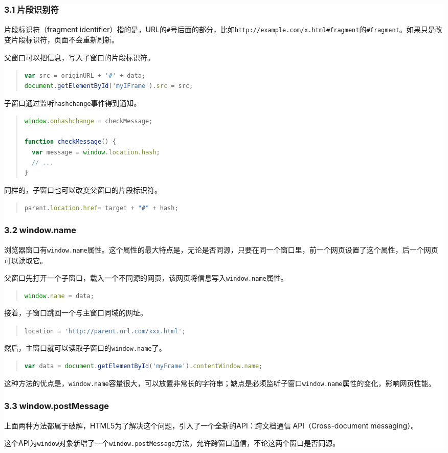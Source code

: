 ### 3.1 片段识别符

片段标识符（fragment identifier）指的是，URL的`#`号后面的部分，比如`http://example.com/x.html#fragment`的`#fragment`。如果只是改变片段标识符，页面不会重新刷新。

父窗口可以把信息，写入子窗口的片段标识符。

> ```javascript
> var src = originURL + '#' + data;
> document.getElementById('myIFrame').src = src;
> ```

子窗口通过监听`hashchange`事件得到通知。

> ```javascript
> window.onhashchange = checkMessage;
> 
> function checkMessage() {
>   var message = window.location.hash;
>   // ...
> }
> ```

同样的，子窗口也可以改变父窗口的片段标识符。

> ```javascript
> parent.location.href= target + "#" + hash;
> ```

### 3.2 window.name

浏览器窗口有`window.name`属性。这个属性的最大特点是，无论是否同源，只要在同一个窗口里，前一个网页设置了这个属性，后一个网页可以读取它。

父窗口先打开一个子窗口，载入一个不同源的网页，该网页将信息写入`window.name`属性。

> ```javascript
> window.name = data;
> ```

接着，子窗口跳回一个与主窗口同域的网址。

> ```javascript
> location = 'http://parent.url.com/xxx.html';
> ```

然后，主窗口就可以读取子窗口的`window.name`了。

> ```javascript
> var data = document.getElementById('myFrame').contentWindow.name;
> ```

这种方法的优点是，`window.name`容量很大，可以放置非常长的字符串；缺点是必须监听子窗口`window.name`属性的变化，影响网页性能。

### 3.3 window.postMessage

上面两种方法都属于破解，HTML5为了解决这个问题，引入了一个全新的API：跨文档通信 API（Cross-document messaging）。

这个API为`window`对象新增了一个`window.postMessage`方法，允许跨窗口通信，不论这两个窗口是否同源。

